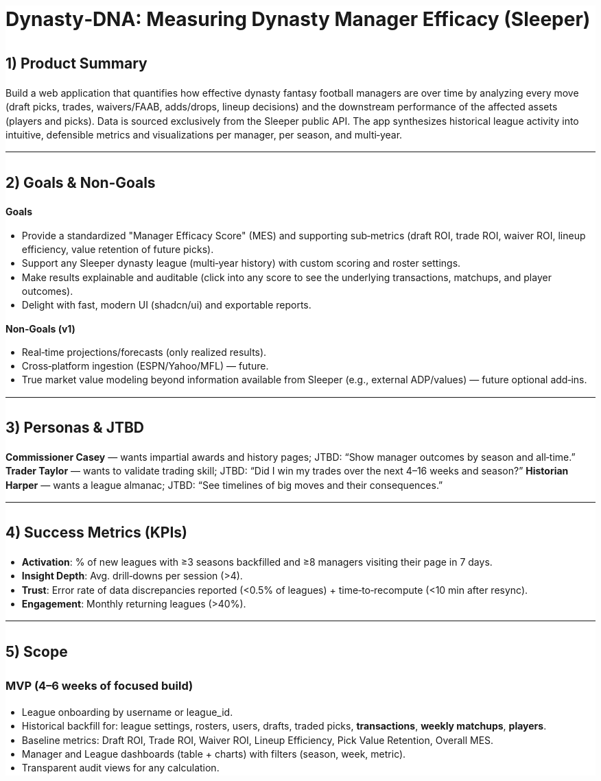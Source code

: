 # Dynasty‑DNA: Measuring Dynasty Manager Efficacy (Sleeper)

## 1) Product Summary
Build a web application that quantifies how effective dynasty fantasy football managers are over time by analyzing every move (draft picks, trades, waivers/FAAB, adds/drops, lineup decisions) and the downstream performance of the affected assets (players and picks). Data is sourced exclusively from the Sleeper public API. The app synthesizes historical league activity into intuitive, defensible metrics and visualizations per manager, per season, and multi‑year.

---

## 2) Goals & Non‑Goals
**Goals**
- Provide a standardized "Manager Efficacy Score" (MES) and supporting sub‑metrics (draft ROI, trade ROI, waiver ROI, lineup efficiency, value retention of future picks).
- Support any Sleeper dynasty league (multi‑year history) with custom scoring and roster settings.
- Make results explainable and auditable (click into any score to see the underlying transactions, matchups, and player outcomes).
- Delight with fast, modern UI (shadcn/ui) and exportable reports.

**Non‑Goals (v1)**
- Real‑time projections/forecasts (only realized results).
- Cross‑platform ingestion (ESPN/Yahoo/MFL) — future.
- True market value modeling beyond information available from Sleeper (e.g., external ADP/values) — future optional add‑ins.

---

## 3) Personas & JTBD
**Commissioner Casey** — wants impartial awards and history pages; JTBD: “Show manager outcomes by season and all‑time.”
**Trader Taylor** — wants to validate trading skill; JTBD: “Did I win my trades over the next 4–16 weeks and season?”
**Historian Harper** — wants a league almanac; JTBD: “See timelines of big moves and their consequences.”

---

## 4) Success Metrics (KPIs)
- **Activation**: % of new leagues with ≥3 seasons backfilled and ≥8 managers visiting their page in 7 days.
- **Insight Depth**: Avg. drill‑downs per session (>4).
- **Trust**: Error rate of data discrepancies reported (<0.5% of leagues) + time‑to‑recompute (<10 min after resync).
- **Engagement**: Monthly returning leagues (>40%).

---

## 5) Scope
### MVP (4–6 weeks of focused build)
- League onboarding by username or league_id.
- Historical backfill for: league settings, rosters, users, drafts, traded picks, **transactions**, **weekly matchups**, **players**.
- Baseline metrics: Draft ROI, Trade ROI, Waiver ROI, Lineup Efficiency, Pick Value Retention, Overall MES.
- Manager and League dashboards (table + charts) with filters (season, week, metric).
- Transparent audit views for any calculation.
